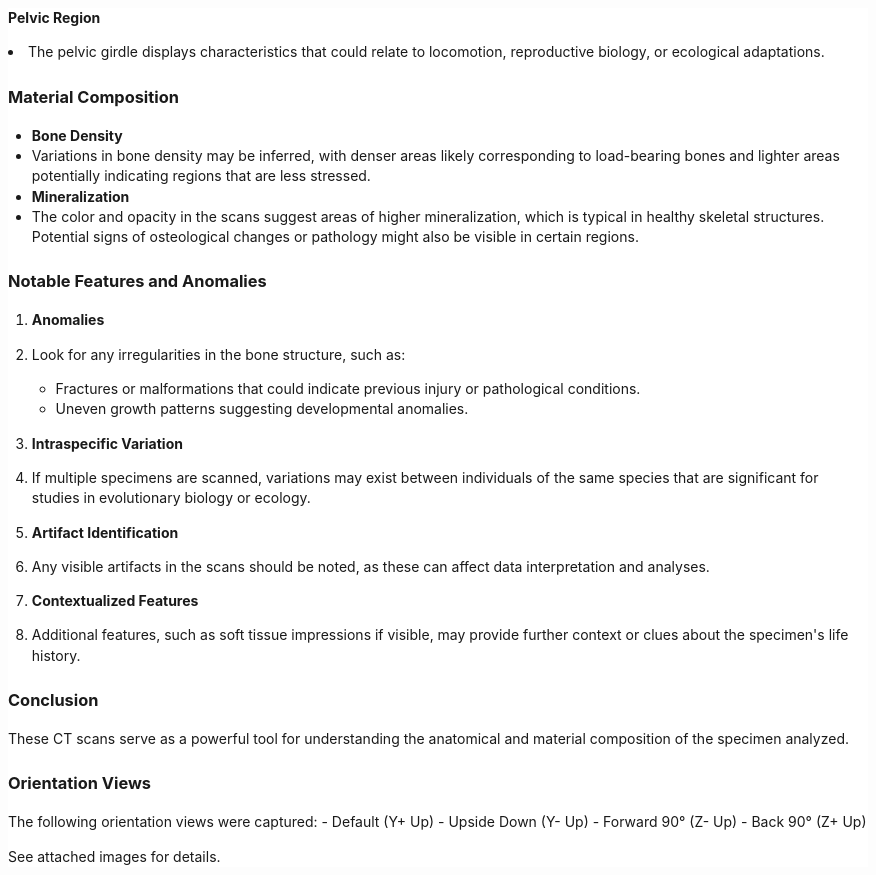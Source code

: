 <p><strong>Pelvic Region</strong></p>
</li>
<li>The pelvic girdle displays characteristics that could relate to locomotion, reproductive biology, or ecological adaptations.</li>
</ol>
<h3>Material Composition</h3>
<ul>
<li><strong>Bone Density</strong></li>
<li>Variations in bone density may be inferred, with denser areas likely corresponding to load-bearing bones and lighter areas potentially indicating regions that are less stressed.</li>
<li><strong>Mineralization</strong></li>
<li>The color and opacity in the scans suggest areas of higher mineralization, which is typical in healthy skeletal structures. Potential signs of osteological changes or pathology might also be visible in certain regions.</li>
</ul>
<h3>Notable Features and Anomalies</h3>
<ol>
<li><strong>Anomalies</strong></li>
<li>
<p>Look for any irregularities in the bone structure, such as:</p>
<ul>
<li>Fractures or malformations that could indicate previous injury or pathological conditions.</li>
<li>Uneven growth patterns suggesting developmental anomalies.</li>
</ul>
</li>
<li>
<p><strong>Intraspecific Variation</strong></p>
</li>
<li>
<p>If multiple specimens are scanned, variations may exist between individuals of the same species that are significant for studies in evolutionary biology or ecology.</p>
</li>
<li>
<p><strong>Artifact Identification</strong></p>
</li>
<li>
<p>Any visible artifacts in the scans should be noted, as these can affect data interpretation and analyses.</p>
</li>
<li>
<p><strong>Contextualized Features</strong></p>
</li>
<li>Additional features, such as soft tissue impressions if visible, may provide further context or clues about the specimen's life history.</li>
</ol>
<h3>Conclusion</h3>
<p>These CT scans serve as a powerful tool for understanding the anatomical and material composition of the specimen analyzed.</p>
<h3>Orientation Views</h3>
<p>The following orientation views were captured:
- Default (Y+ Up)
- Upside Down (Y- Up)
- Forward 90° (Z- Up)
- Back 90° (Z+ Up)</p>
<p>See attached images for details.</p>
        </div>
            </div>
            